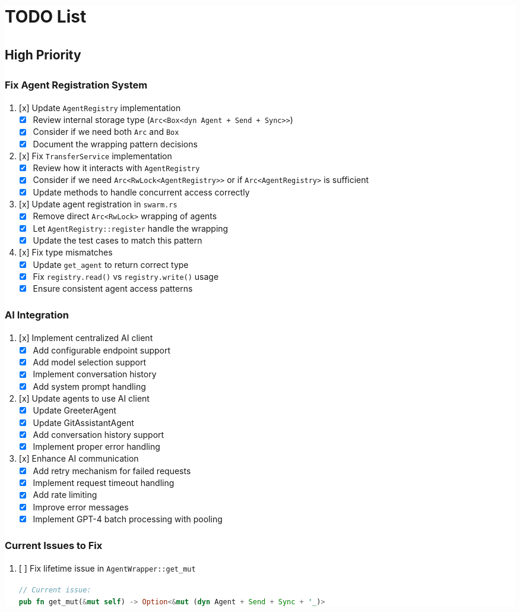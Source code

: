 # TODO List

## High Priority

### Fix Agent Registration System
1. [x] Update `AgentRegistry` implementation
   - [x] Review internal storage type (`Arc<Box<dyn Agent + Send + Sync>>`)
   - [x] Consider if we need both `Arc` and `Box`
   - [x] Document the wrapping pattern decisions

2. [x] Fix `TransferService` implementation
   - [x] Review how it interacts with `AgentRegistry`
   - [x] Consider if we need `Arc<RwLock<AgentRegistry>>` or if `Arc<AgentRegistry>` is sufficient
   - [x] Update methods to handle concurrent access correctly

3. [x] Update agent registration in `swarm.rs`
   - [x] Remove direct `Arc<RwLock>` wrapping of agents
   - [x] Let `AgentRegistry::register` handle the wrapping
   - [x] Update the test cases to match this pattern

4. [x] Fix type mismatches
   - [x] Update `get_agent` to return correct type
   - [x] Fix `registry.read()` vs `registry.write()` usage
   - [x] Ensure consistent agent access patterns

### AI Integration
1. [x] Implement centralized AI client
   - [x] Add configurable endpoint support
   - [x] Add model selection support
   - [x] Implement conversation history
   - [x] Add system prompt handling

2. [x] Update agents to use AI client
   - [x] Update GreeterAgent
   - [x] Update GitAssistantAgent
   - [x] Add conversation history support
   - [x] Implement proper error handling

3. [x] Enhance AI communication
   - [x] Add retry mechanism for failed requests
   - [x] Implement request timeout handling
   - [x] Add rate limiting
   - [x] Improve error messages
   - [x] Implement GPT-4 batch processing with pooling

### Current Issues to Fix
1. [ ] Fix lifetime issue in `AgentWrapper::get_mut`
   ```rust
   // Current issue:
   pub fn get_mut(&mut self) -> Option<&mut (dyn Agent + Send + Sync + '_)>
   ```
